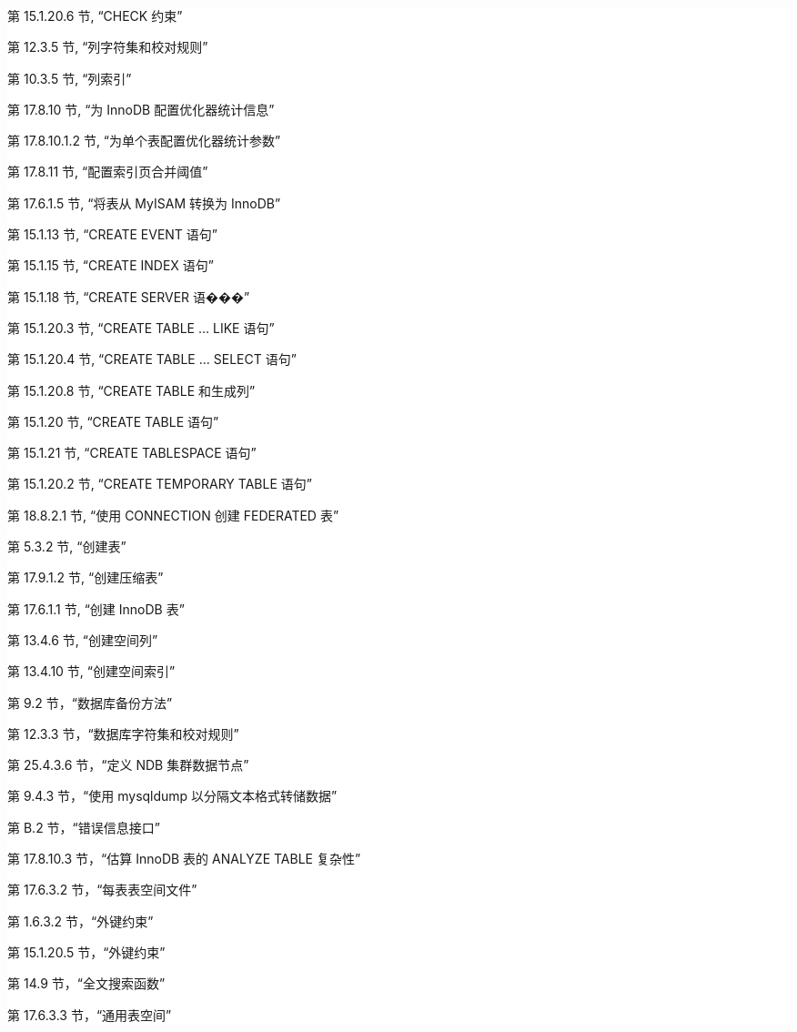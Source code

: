 第 15.1.20.6 节, “CHECK 约束”

第 12.3.5 节, “列字符集和校对规则”

第 10.3.5 节, “列索引”

第 17.8.10 节, “为 InnoDB 配置优化器统计信息”

第 17.8.10.1.2 节, “为单个表配置优化器统计参数”

第 17.8.11 节, “配置索引页合并阈值”

第 17.6.1.5 节, “将表从 MyISAM 转换为 InnoDB”

第 15.1.13 节, “CREATE EVENT 语句”

第 15.1.15 节, “CREATE INDEX 语句”

第 15.1.18 节, “CREATE SERVER 语���”

第 15.1.20.3 节, “CREATE TABLE ... LIKE 语句”

第 15.1.20.4 节, “CREATE TABLE ... SELECT 语句”

第 15.1.20.8 节, “CREATE TABLE 和生成列”

第 15.1.20 节, “CREATE TABLE 语句”

第 15.1.21 节, “CREATE TABLESPACE 语句”

第 15.1.20.2 节, “CREATE TEMPORARY TABLE 语句”

第 18.8.2.1 节, “使用 CONNECTION 创建 FEDERATED 表”

第 5.3.2 节, “创建表”

第 17.9.1.2 节, “创建压缩表”

第 17.6.1.1 节, “创建 InnoDB 表”

第 13.4.6 节, “创建空间列”

第 13.4.10 节, “创建空间索引”

第 9.2 节，“数据库备份方法”

第 12.3.3 节，“数据库字符集和校对规则”

第 25.4.3.6 节，“定义 NDB 集群数据节点”

第 9.4.3 节，“使用 mysqldump 以分隔文本格式转储数据”

第 B.2 节，“错误信息接口”

第 17.8.10.3 节，“估算 InnoDB 表的 ANALYZE TABLE 复杂性”

第 17.6.3.2 节，“每表表空间文件”

第 1.6.3.2 节，“外键约束”

第 15.1.20.5 节，“外键约束”

第 14.9 节，“全文搜索函数”

第 17.6.3.3 节，“通用表空间”

